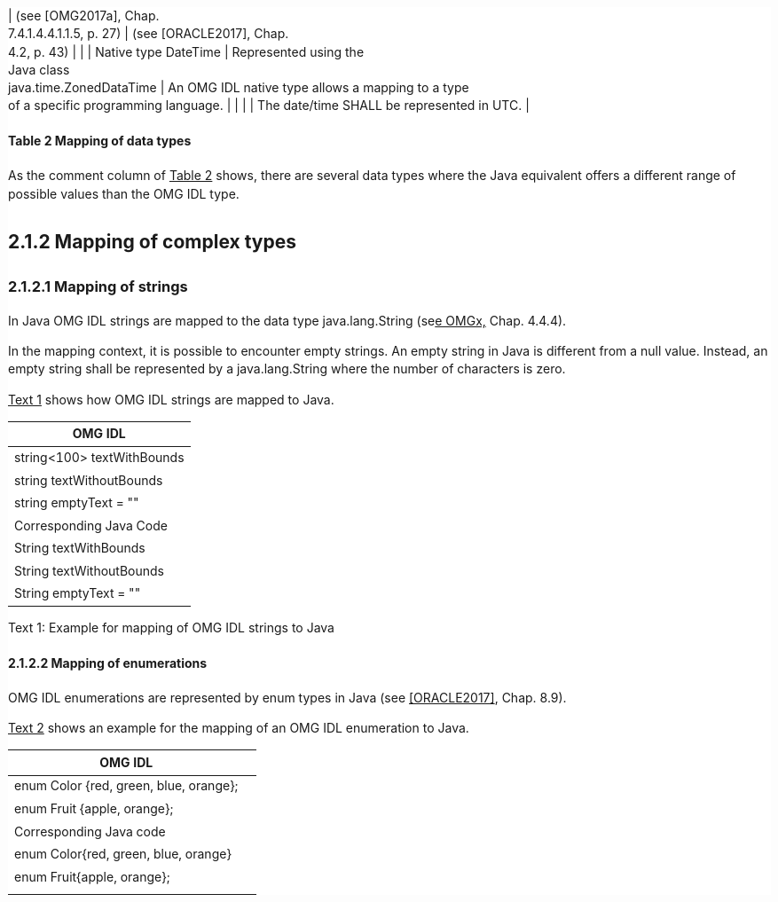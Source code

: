 | (see [OMG2017a], Chap.<br>7.4.1.4.4.1.1.5, p. 27) | (see [ORACLE2017], Chap.<br>4.2, p. 43)                        |                                                                                                                                                                            |
| Native type DateTime                              | Represented using the<br>Java class<br>java.time.ZonedDataTime | An OMG IDL native type allows a mapping to a type<br>of a specific programming language.                                                                                   |
|                                                   |                                                                | The date/time SHALL be represented in UTC.                                                                                                                                 |

#### <span id="page-5-1"></span>Table 2 Mapping of data types

As the comment column of [Table 2](#page-5-1) shows, there are several data types where the Java equivalent offers a different range of possible values than the OMG IDL type.

## <span id="page-5-0"></span>2.1.2 Mapping of complex types

### 2.1.2.1 Mapping of strings

In Java OMG IDL strings are mapped to the data type java.lang.String (se[e OMGx,](#page-14-2) Chap. 4.4.4).

In the mapping context, it is possible to encounter empty strings. An empty string in Java is different from a null value. Instead, an empty string shall be represented by a java.lang.String where the number of characters is zero.

[Text 1](#page-6-0) shows how OMG IDL strings are mapped to Java.

| OMG IDL                    |
|----------------------------|
| string<100> textWithBounds |
| string textWithoutBounds   |
| string emptyText = ""      |
| Corresponding Java Code    |
| String textWithBounds      |
| String textWithoutBounds   |
| String emptyText = ""      |

<span id="page-6-0"></span>Text 1: Example for mapping of OMG IDL strings to Java

#### 2.1.2.2 Mapping of enumerations

OMG IDL enumerations are represented by enum types in Java (see [\[ORACLE2017\]](#page-14-4), Chap. 8.9).

[Text 2](#page-6-1) shows an example for the mapping of an OMG IDL enumeration to Java.

| OMG IDL                                |  |
|----------------------------------------|--|
| enum Color {red, green, blue, orange}; |  |
| enum Fruit {apple, orange};            |  |
| Corresponding Java code                |  |
| enum Color{red, green, blue, orange}   |  |
| enum Fruit{apple, orange};             |  |
|                                        |  |
